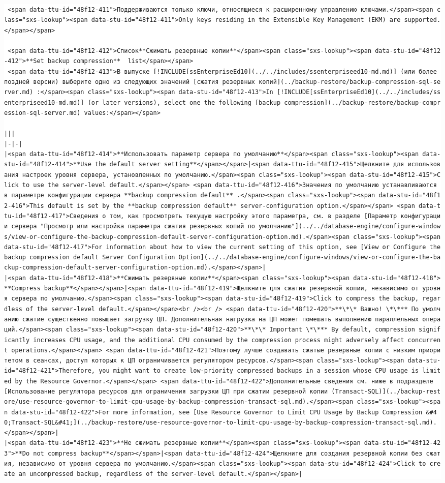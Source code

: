      <span data-ttu-id="48f12-411">Поддерживаются только ключи, относящиеся к расширенному управлению ключами.</span><span class="sxs-lookup"><span data-stu-id="48f12-411">Only keys residing in the Extensible Key Management (EKM) are supported.</span></span>  
  
     <span data-ttu-id="48f12-412">Список**Сжимать резервные копии**</span><span class="sxs-lookup"><span data-stu-id="48f12-412">**Set backup compression**  list</span></span>  
     <span data-ttu-id="48f12-413">В выпуске [!INCLUDE[ssEnterpriseEd10](../../includes/ssenterpriseed10-md.md)] (или более поздней версии) выберите одно из следующих значений [сжатия резервных копий](../backup-restore/backup-compression-sql-server.md) :</span><span class="sxs-lookup"><span data-stu-id="48f12-413">In [!INCLUDE[ssEnterpriseEd10](../../includes/ssenterpriseed10-md.md)] (or later versions), select one the following [backup compression](../backup-restore/backup-compression-sql-server.md) values:</span></span>  
  
    |||  
    |-|-|  
    |<span data-ttu-id="48f12-414">**Использовать параметр сервера по умолчанию**</span><span class="sxs-lookup"><span data-stu-id="48f12-414">**Use the default server setting**</span></span>|<span data-ttu-id="48f12-415">Щелкните для использования настроек уровня сервера, установленных по умолчанию.</span><span class="sxs-lookup"><span data-stu-id="48f12-415">Click to use the server-level default.</span></span> <span data-ttu-id="48f12-416">Значения по умолчанию устанавливаются в параметре конфигурации сервера **backup compression default** .</span><span class="sxs-lookup"><span data-stu-id="48f12-416">This default is set by the **backup compression default** server-configuration option.</span></span> <span data-ttu-id="48f12-417">Сведения о том, как просмотреть текущую настройку этого параметра, см. в разделе [Параметр конфигурации сервера "Просмотр или настройка параметра сжатия резервных копий по умолчанию"](../../database-engine/configure-windows/view-or-configure-the-backup-compression-default-server-configuration-option.md).</span><span class="sxs-lookup"><span data-stu-id="48f12-417">For information about how to view the current setting of this option, see [View or Configure the backup compression default Server Configuration Option](../../database-engine/configure-windows/view-or-configure-the-backup-compression-default-server-configuration-option.md).</span></span>|  
    |<span data-ttu-id="48f12-418">**Сжимать резервные копии**</span><span class="sxs-lookup"><span data-stu-id="48f12-418">**Compress backup**</span></span>|<span data-ttu-id="48f12-419">Щелкните для сжатия резервной копии, независимо от уровня сервера по умолчанию.</span><span class="sxs-lookup"><span data-stu-id="48f12-419">Click to compress the backup, regardless of the server-level default.</span></span><br /><br /> <span data-ttu-id="48f12-420">**\*\* Важно! \*\*** По умолчанию сжатие существенно повышает загрузку ЦП. Дополнительная нагрузка на ЦП может помешать выполнению параллельных операций.</span><span class="sxs-lookup"><span data-stu-id="48f12-420">**\*\* Important \*\*** By default, compression significantly increases CPU usage, and the additional CPU consumed by the compression process might adversely affect concurrent operations.</span></span> <span data-ttu-id="48f12-421">Поэтому лучше создавать сжатые резервные копии с низким приоритетом в сеансах, доступ которых к ЦП ограничивается регулятором ресурсов.</span><span class="sxs-lookup"><span data-stu-id="48f12-421">Therefore, you might want to create low-priority compressed backups in a session whose CPU usage is limited by the Resource Governor.</span></span> <span data-ttu-id="48f12-422">Дополнительные сведения см. ниже в подразделе [Использование регулятора ресурсов для ограничения загрузки ЦП при сжатии резервной копии (Transact-SQL)](../backup-restore/use-resource-governor-to-limit-cpu-usage-by-backup-compression-transact-sql.md).</span><span class="sxs-lookup"><span data-stu-id="48f12-422">For more information, see [Use Resource Governor to Limit CPU Usage by Backup Compression &#40;Transact-SQL&#41;](../backup-restore/use-resource-governor-to-limit-cpu-usage-by-backup-compression-transact-sql.md).</span></span>|  
    |<span data-ttu-id="48f12-423">**Не сжимать резервные копии**</span><span class="sxs-lookup"><span data-stu-id="48f12-423">**Do not compress backup**</span></span>|<span data-ttu-id="48f12-424">Щелкните для создания резервной копии без сжатия, независимо от уровня сервера по умолчанию.</span><span class="sxs-lookup"><span data-stu-id="48f12-424">Click to create an uncompressed backup, regardless of the server-level default.</span></span>|  
  
